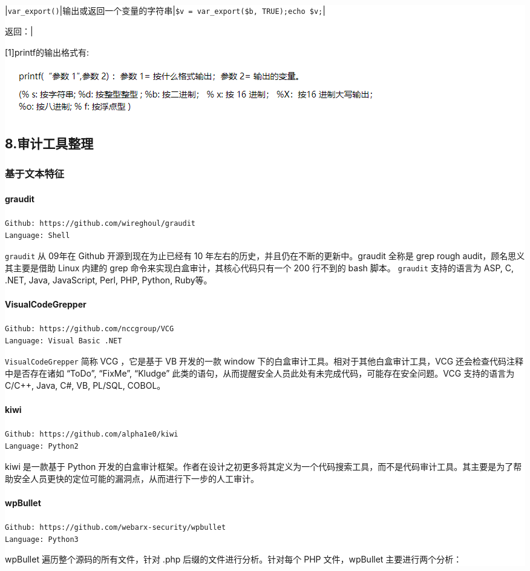 |`var_export()`|输出或返回一个变量的字符串|`$v = var_export($b, TRUE);echo $v;`|

返回：|


[1]printf的输出格式有:

![](img/1.png)


## 8.审计工具整理

### 基于文本特征
#### graudit

```
Github: https://github.com/wireghoul/graudit
Language: Shell
```

`graudit` 从 09年在 Github 开源到现在为止已经有 10 年左右的历史，并且仍在不断的更新中。graudit 全称是 grep rough audit，顾名思义其主要是借助 Linux 内建的 grep 命令来实现白盒审计，其核心代码只有一个 200 行不到的 bash 脚本。
`graudit` 支持的语言为 ASP, C, .NET, Java, JavaScript, Perl, PHP, Python, Ruby等。


#### VisualCodeGrepper

```
Github: https://github.com/nccgroup/VCG
Language: Visual Basic .NET
```

`VisualCodeGrepper` 简称 VCG ，它是基于 VB 开发的一款 window 下的白盒审计工具。相对于其他白盒审计工具，VCG 还会检查代码注释中是否存在诸如 “ToDo”, “FixMe”, “Kludge” 此类的语句，从而提醒安全人员此处有未完成代码，可能存在安全问题。VCG 支持的语言为 C/C++, Java, C#, VB, PL/SQL, COBOL。


#### kiwi

```
Github: https://github.com/alpha1e0/kiwi
Language: Python2
```

kiwi 是一款基于 Python 开发的白盒审计框架。作者在设计之初更多将其定义为一个代码搜索工具，而不是代码审计工具。其主要是为了帮助安全人员更快的定位可能的漏洞点，从而进行下一步的人工审计。

#### wpBullet

```
Github: https://github.com/webarx-security/wpbullet
Language: Python3
```

wpBullet 遍历整个源码的所有文件，针对 .php 后缀的文件进行分析。针对每个 PHP 文件，wpBullet 主要进行两个分析：
